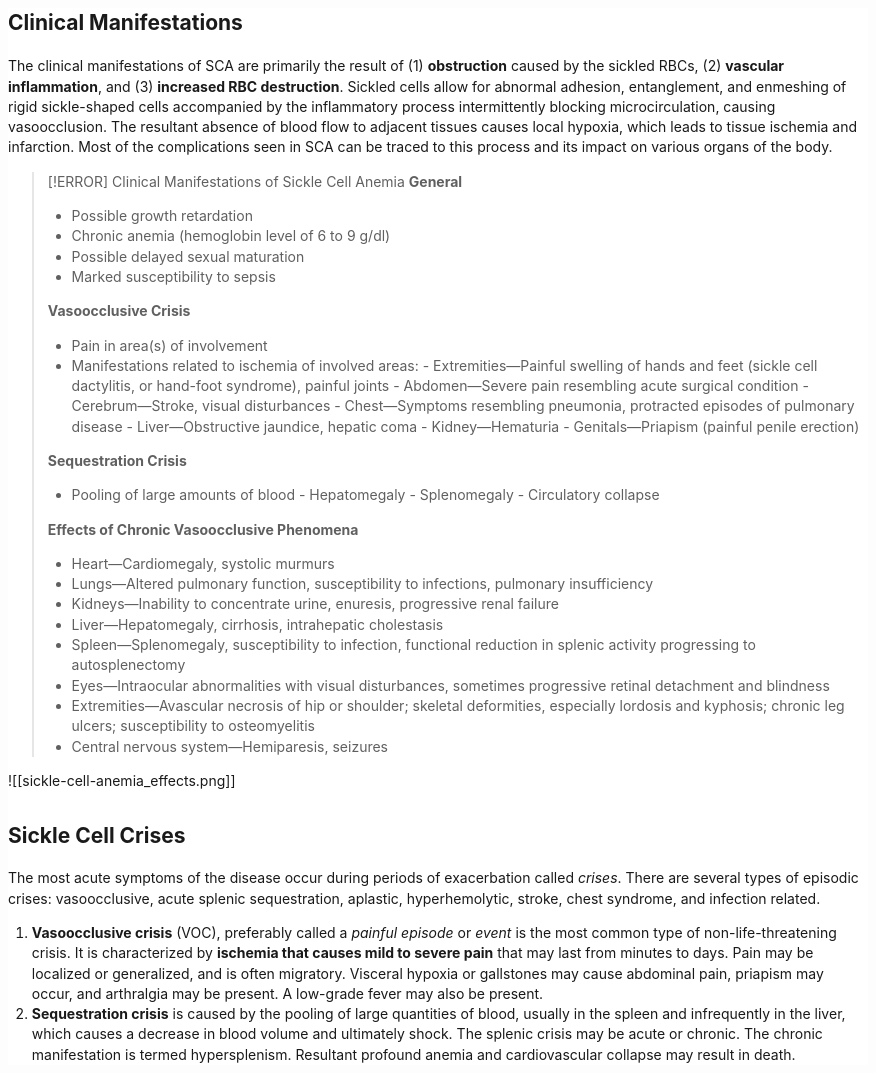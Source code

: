 ## Clinical Manifestations
The clinical manifestations of SCA are primarily the result of (1) **obstruction** caused by the sickled RBCs, (2) **vascular inflammation**, and (3) **increased RBC destruction**. Sickled cells allow for abnormal adhesion, entanglement, and enmeshing of rigid sickle-shaped cells accompanied by the inflammatory process intermittently blocking microcirculation, causing vasoocclusion. The resultant absence of blood flow to adjacent tissues causes local hypoxia, which leads to tissue ischemia and infarction. Most of the complications seen in SCA can be traced to this process and its impact on various organs of the body.

>[!ERROR] Clinical Manifestations of Sickle Cell Anemia
>**General**
>- Possible growth retardation
>- Chronic anemia (hemoglobin level of 6 to 9 g/dl)
>- Possible delayed sexual maturation
>- Marked susceptibility to sepsis
>
>**Vasoocclusive Crisis**
>- Pain in area(s) of involvement
>- Manifestations related to ischemia of involved areas:
>		- Extremities—Painful swelling of hands and feet (sickle cell dactylitis, or hand-foot syndrome), painful joints
>		- Abdomen—Severe pain resembling acute surgical condition
>		- Cerebrum—Stroke, visual disturbances
>		- Chest—Symptoms resembling pneumonia, protracted episodes of pulmonary disease
>		- Liver—Obstructive jaundice, hepatic coma
>		- Kidney—Hematuria
>		- Genitals—Priapism (painful penile erection)
>
>**Sequestration Crisis**
>- Pooling of large amounts of blood
>		- Hepatomegaly
>		- Splenomegaly
>		- Circulatory collapse
>
>**Effects of Chronic Vasoocclusive Phenomena**
>- Heart—Cardiomegaly, systolic murmurs
>- Lungs—Altered pulmonary function, susceptibility to infections, pulmonary insufficiency
>- Kidneys—Inability to concentrate urine, enuresis, progressive renal failure
>- Liver—Hepatomegaly, cirrhosis, intrahepatic cholestasis
>- Spleen—Splenomegaly, susceptibility to infection, functional reduction in splenic activity progressing to autosplenectomy
>- Eyes—Intraocular abnormalities with visual disturbances, sometimes progressive retinal detachment and blindness
>- Extremities—Avascular necrosis of hip or shoulder; skeletal deformities, especially lordosis and kyphosis; chronic leg ulcers; susceptibility to osteomyelitis
>- Central nervous system—Hemiparesis, seizures

![[sickle-cell-anemia_effects.png]]

## Sickle Cell Crises
The most acute symptoms of the disease occur during periods of exacerbation called *crises*. There are several types of episodic crises: vasoocclusive, acute splenic sequestration, aplastic, hyperhemolytic, stroke, chest syndrome, and infection related.
1. **Vasoocclusive crisis** (VOC), preferably called a *painful episode* or *event* is the most common type of non-life-threatening crisis. It is characterized by **ischemia that causes mild to severe pain** that may last from minutes to days. Pain may be localized or generalized, and is often migratory. Visceral hypoxia or gallstones may cause abdominal pain, priapism may occur, and arthralgia may be present. A low-grade fever may also be present.
2. **Sequestration crisis** is caused by the pooling of large quantities of blood, usually in the spleen and infrequently in the liver, which causes a decrease in blood volume and ultimately shock. The splenic crisis may be acute or chronic. The chronic manifestation is termed hypersplenism. Resultant profound anemia and cardiovascular collapse may result in death.